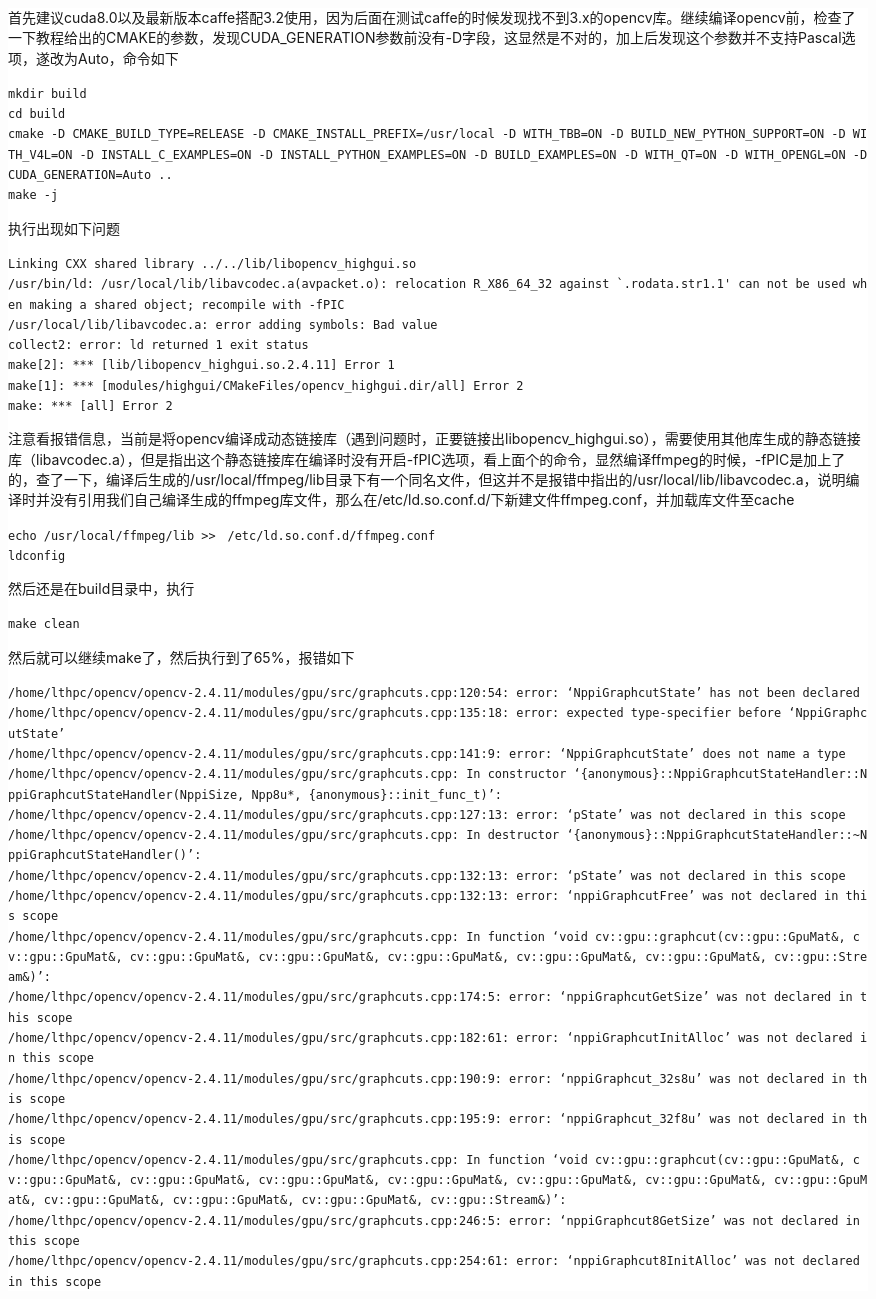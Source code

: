 首先建议cuda8.0以及最新版本caffe搭配3.2使用，因为后面在测试caffe的时候发现找不到3.x的opencv库。继续编译opencv前，检查了一下教程给出的CMAKE的参数，发现CUDA_GENERATION参数前没有-D字段，这显然是不对的，加上后发现这个参数并不支持Pascal选项，遂改为Auto，命令如下
	
	mkdir build
	cd build
	cmake -D CMAKE_BUILD_TYPE=RELEASE -D CMAKE_INSTALL_PREFIX=/usr/local -D WITH_TBB=ON -D BUILD_NEW_PYTHON_SUPPORT=ON -D WITH_V4L=ON -D INSTALL_C_EXAMPLES=ON -D INSTALL_PYTHON_EXAMPLES=ON -D BUILD_EXAMPLES=ON -D WITH_QT=ON -D WITH_OPENGL=ON -D CUDA_GENERATION=Auto ..
	make -j
执行出现如下问题

	Linking CXX shared library ../../lib/libopencv_highgui.so
	/usr/bin/ld: /usr/local/lib/libavcodec.a(avpacket.o): relocation R_X86_64_32 against `.rodata.str1.1' can not be used when making a shared object; recompile with -fPIC
	/usr/local/lib/libavcodec.a: error adding symbols: Bad value
	collect2: error: ld returned 1 exit status
	make[2]: *** [lib/libopencv_highgui.so.2.4.11] Error 1
	make[1]: *** [modules/highgui/CMakeFiles/opencv_highgui.dir/all] Error 2
	make: *** [all] Error 2
注意看报错信息，当前是将opencv编译成动态链接库（遇到问题时，正要链接出libopencv_highgui.so），需要使用其他库生成的静态链接库（libavcodec.a），但是指出这个静态链接库在编译时没有开启-fPIC选项，看上面个的命令，显然编译ffmpeg的时候，-fPIC是加上了的，查了一下，编译后生成的/usr/local/ffmpeg/lib目录下有一个同名文件，但这并不是报错中指出的/usr/local/lib/libavcodec.a，说明编译时并没有引用我们自己编译生成的ffmpeg库文件，那么在/etc/ld.so.conf.d/下新建文件ffmpeg.conf，并加载库文件至cache
	
	echo /usr/local/ffmpeg/lib >>　/etc/ld.so.conf.d/ffmpeg.conf
	ldconfig
然后还是在build目录中，执行
	
	make clean
然后就可以继续make了，然后执行到了65%，报错如下

	/home/lthpc/opencv/opencv-2.4.11/modules/gpu/src/graphcuts.cpp:120:54: error: ‘NppiGraphcutState’ has not been declared
	/home/lthpc/opencv/opencv-2.4.11/modules/gpu/src/graphcuts.cpp:135:18: error: expected type-specifier before ‘NppiGraphcutState’
	/home/lthpc/opencv/opencv-2.4.11/modules/gpu/src/graphcuts.cpp:141:9: error: ‘NppiGraphcutState’ does not name a type
	/home/lthpc/opencv/opencv-2.4.11/modules/gpu/src/graphcuts.cpp: In constructor ‘{anonymous}::NppiGraphcutStateHandler::NppiGraphcutStateHandler(NppiSize, Npp8u*, {anonymous}::init_func_t)’:
	/home/lthpc/opencv/opencv-2.4.11/modules/gpu/src/graphcuts.cpp:127:13: error: ‘pState’ was not declared in this scope
	/home/lthpc/opencv/opencv-2.4.11/modules/gpu/src/graphcuts.cpp: In destructor ‘{anonymous}::NppiGraphcutStateHandler::~NppiGraphcutStateHandler()’:
	/home/lthpc/opencv/opencv-2.4.11/modules/gpu/src/graphcuts.cpp:132:13: error: ‘pState’ was not declared in this scope
	/home/lthpc/opencv/opencv-2.4.11/modules/gpu/src/graphcuts.cpp:132:13: error: ‘nppiGraphcutFree’ was not declared in this scope
	/home/lthpc/opencv/opencv-2.4.11/modules/gpu/src/graphcuts.cpp: In function ‘void cv::gpu::graphcut(cv::gpu::GpuMat&, cv::gpu::GpuMat&, cv::gpu::GpuMat&, cv::gpu::GpuMat&, cv::gpu::GpuMat&, cv::gpu::GpuMat&, cv::gpu::GpuMat&, cv::gpu::Stream&)’:
	/home/lthpc/opencv/opencv-2.4.11/modules/gpu/src/graphcuts.cpp:174:5: error: ‘nppiGraphcutGetSize’ was not declared in this scope
	/home/lthpc/opencv/opencv-2.4.11/modules/gpu/src/graphcuts.cpp:182:61: error: ‘nppiGraphcutInitAlloc’ was not declared in this scope
	/home/lthpc/opencv/opencv-2.4.11/modules/gpu/src/graphcuts.cpp:190:9: error: ‘nppiGraphcut_32s8u’ was not declared in this scope
	/home/lthpc/opencv/opencv-2.4.11/modules/gpu/src/graphcuts.cpp:195:9: error: ‘nppiGraphcut_32f8u’ was not declared in this scope
	/home/lthpc/opencv/opencv-2.4.11/modules/gpu/src/graphcuts.cpp: In function ‘void cv::gpu::graphcut(cv::gpu::GpuMat&, cv::gpu::GpuMat&, cv::gpu::GpuMat&, cv::gpu::GpuMat&, cv::gpu::GpuMat&, cv::gpu::GpuMat&, cv::gpu::GpuMat&, cv::gpu::GpuMat&, cv::gpu::GpuMat&, cv::gpu::GpuMat&, cv::gpu::GpuMat&, cv::gpu::Stream&)’:
	/home/lthpc/opencv/opencv-2.4.11/modules/gpu/src/graphcuts.cpp:246:5: error: ‘nppiGraphcut8GetSize’ was not declared in this scope
	/home/lthpc/opencv/opencv-2.4.11/modules/gpu/src/graphcuts.cpp:254:61: error: ‘nppiGraphcut8InitAlloc’ was not declared in this scope